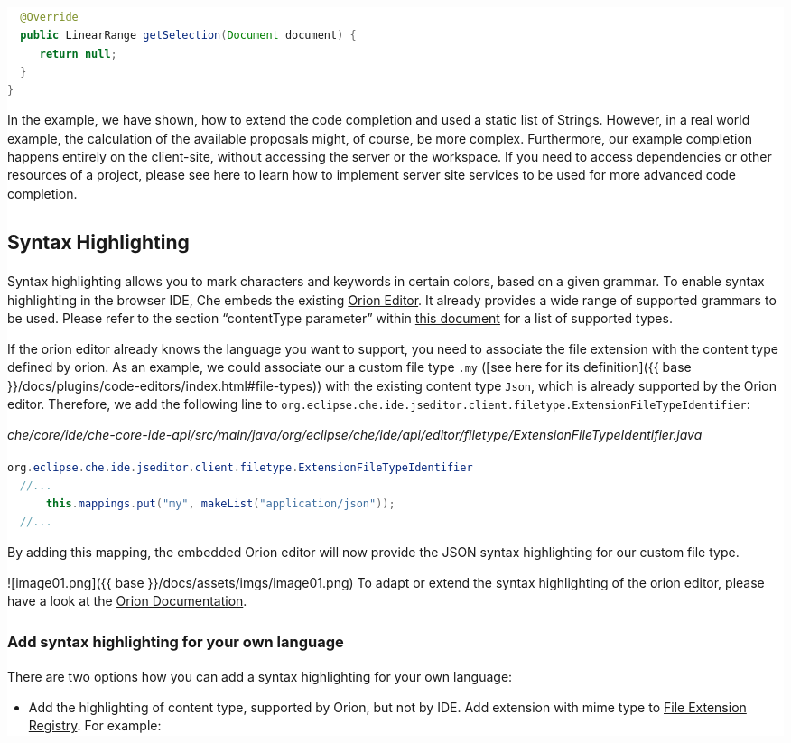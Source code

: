 ```java  
  @Override
  public LinearRange getSelection(Document document) {
     return null;
  }
}
```

In the example, we have shown, how to extend the code completion and used a static list of Strings. However, in a real world example, the calculation of the available proposals might, of course, be more complex. Furthermore, our example completion happens entirely on the client-site, without accessing the server or the workspace. If you need to access dependencies or other resources of a project, please see here to learn how to implement server site services to be used for more advanced code completion.


## Syntax Highlighting
Syntax highlighting allows you to mark characters and keywords in certain colors, based on a given grammar. To enable syntax highlighting in the browser IDE, Che embeds the existing [Orion Editor](https://wiki.eclipse.org/Orion). It already provides a wide range of supported grammars to be used. Please refer to the section “contentType parameter” within [this document](https://wiki.eclipse.org/Orion/How_Tos/Code_Edit) for a list of supported types.

If the orion editor already knows the language you want to support, you need to associate the file extension with the content type defined by orion. As an example, we could associate our a custom file type `.my` ([see here for its definition]({{ base }}/docs/plugins/code-editors/index.html#file-types)) with the existing content type `Json`, which is already supported by the Orion editor. Therefore, we add the following line to `org.eclipse.che.ide.jseditor.client.filetype.ExtensionFileTypeIdentifier`:

*che/core/ide/che-core-ide-api/src/main/java/org/eclipse/che/ide/api/editor/filetype/ExtensionFileTypeIdentifier.java*

```java  
org.eclipse.che.ide.jseditor.client.filetype.ExtensionFileTypeIdentifier
  //...
      this.mappings.put("my", makeList("application/json"));
  //...
```
By adding this mapping, the embedded Orion editor will now provide the JSON syntax highlighting for our custom file type.

![image01.png]({{ base }}/docs/assets/imgs/image01.png)
To adapt or extend the syntax highlighting of the orion editor, please have a look at the [Orion Documentation](https://wiki.eclipse.org/Orion/Documentation/Developer_Guide/Plugging_into_the_editor#orion.edit.highlighter).

### Add syntax highlighting for your own language
There are two options how you can add a syntax highlighting for your own language:
- Add the highlighting of content type, supported by Orion, but not by IDE.
Add extension with mime type to [File Extension Registry](https://github.com/eclipse/che/blob/master/ide/che-core-ide-api/src/main/java/org/eclipse/che/ide/api/editor/filetype/ExtensionFileTypeIdentifier.java). For example:
